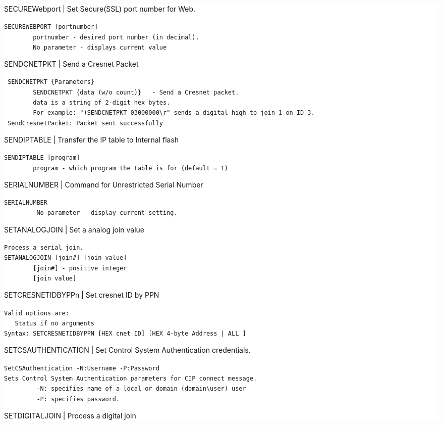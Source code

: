       
  
SECUREWebport |  Set Secure(SSL) port number for Web.  
      
    
    SECUREWEBPORT [portnumber]
            portnumber - desired port number (in decimal).
            No parameter - displays current value
    
      
  
SENDCNETPKT |  Send a Cresnet Packet  
      
    
     SENDCNETPKT {Parameters}
            SENDCNETPKT {data (w/o count)}   - Send a Cresnet packet.
            data is a string of 2-digit hex bytes.
            For example: ")SENDCNETPKT 03000000\r" sends a digital high to join 1 on ID 3.
     SendCresnetPacket: Packet sent successfully
    
      
  
SENDIPTABLE |  Transfer the IP table to Internal flash  
      
    
    SENDIPTABLE [program]
            program - which program the table is for (default = 1)
    
      
  
SERIALNUMBER |  Command for Unrestricted Serial Number  
      
    
    SERIALNUMBER
             No parameter - display current setting.
    
      
  
SETANALOGJOIN |  Set a analog join value  
      
    
    Process a serial join.
    SETANALOGJOIN [join#] [join value]
            [join#] - positive integer
            [join value]
    
      
  
SETCRESNETIDBYPPn |  Set cresnet ID by PPN  
      
    
    Valid options are:
       Status if no arguments
    Syntax: SETCRESNETIDBYPPN [HEX cnet ID] [HEX 4-byte Address | ALL ]
    
      
  
SETCSAUTHENTICATION |  Set Control System Authentication credentials.  
      
    
    SetCSAuthentication -N:Username -P:Password
    Sets Control System Authentication parameters for CIP connect message.
             -N: specifies name of a local or domain (domain\user) user
             -P: specifies password.
    
      
  
SETDIGITALJOIN |  Process a digital join  
      